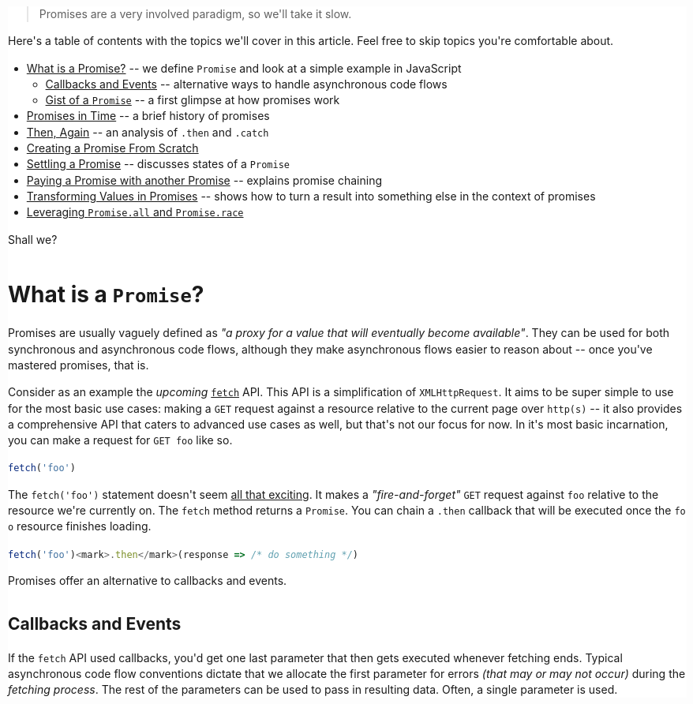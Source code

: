 > Promises are a very involved paradigm, so we'll take it slow.

Here's a table of contents with the topics we'll cover in this article. Feel free to skip topics you're comfortable about.

- [What is a Promise?](#what-is-a-promise) -- we define `Promise` and look at a simple example in JavaScript
  - [Callbacks and Events](#callbacks-and-events) -- alternative ways to handle asynchronous code flows
  - [Gist of a `Promise`](#gist-of-a-promise) -- a first glimpse at how promises work
- [Promises in Time](#promises-in-time) -- a brief history of promises
- [Then, Again](#then-again) -- an analysis of `.then` and `.catch`
- [Creating a Promise From Scratch](#creating-a-promise-from-scratch)
- [Settling a Promise](#settling-a-promise) -- discusses states of a `Promise`
- [Paying a Promise with another Promise](#paying-a-promise-with-another-promise) -- explains promise chaining
- [Transforming Values in Promises](#transforming-values-in-promises) -- shows how to turn a result into something else in the context of promises
- [Leveraging `Promise.all` and `Promise.race`](#leveraging-promiseall-and-promiserace)

Shall we?

# What is a `Promise`?

Promises are usually vaguely defined as _"a proxy for a value that will eventually become available"_. They can be used for both synchronous and asynchronous code flows, although they make asynchronous flows easier to reason about -- once you've mastered promises, that is.

Consider as an example the _upcoming_ [`fetch`][3] API. This API is a simplification of `XMLHttpRequest`. It aims to be super simple to use for the most basic use cases: making a `GET` request against a resource relative to the current page over `http(s)` -- it also provides a comprehensive API that caters to advanced use cases as well, but that's not our focus for now. In it's most basic incarnation, you can make a request for `GET foo` like so.

```js
fetch('foo')
```

The `fetch('foo')` statement doesn't seem [all that exciting][5]. It makes a _"fire-and-forget"_ `GET` request against `foo` relative to the resource we're currently on. The `fetch` method returns a `Promise`. You can chain a `.then` callback that will be executed once the `foo` resource finishes loading.

```js
fetch('foo')<mark>.then</mark>(response => /* do something */)
```

Promises offer an alternative to callbacks and events.

## Callbacks and Events

If the `fetch` API used callbacks, you'd get one last parameter that then gets executed whenever fetching ends. Typical asynchronous code flow conventions dictate that we allocate the first parameter for errors _(that may or may not occur)_ during the _fetching process_. The rest of the parameters can be used to pass in resulting data. Often, a single parameter is used.


[1]: https://en.wikipedia.org/wiki/Futures_and_promises "Futures and Promises on Wikipedia"
[2]: https://promisesaplus.com/ "An open standard for sound, interoperable JavaScript promises—by implementers, for implementers."
[3]: https://developer.mozilla.org/en-US/docs/Web/API/GlobalFetch/fetch#Syntax "fetch() API on MDN"
[4]: http://bevacqua.github.io/promisees/ "Promisees is a promise visualization playground"
[5]: http://buff.ly/1NRZf70 "See it on Promisees"